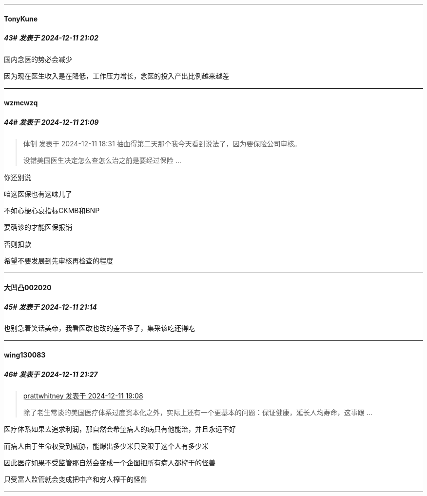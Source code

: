 *****

####  TonyKune  
##### 43#       发表于 2024-12-11 21:02

国内念医的势必会减少

因为现在医生收入是在降低，工作压力增长，念医的投入产出比例越来越差


*****

####  wzmcwzq  
##### 44#       发表于 2024-12-11 21:09

<blockquote>体制 发表于 2024-12-11 18:31
抽血得第二天那个我今天看到说法了，因为要保险公司审核。

没错美国医生决定怎么查怎么治之前是要经过保险 ...</blockquote>
你还别说

咱这医保也有这味儿了

不如心梗心衰指标CKMB和BNP

要确诊的才能医保报销

否则扣款

希望不要发展到先审核再检查的程度


*****

####  大凹凸002020  
##### 45#       发表于 2024-12-11 21:14

也别急着笑话美帝，我看医改也改的差不多了，集采该吃还得吃


*****

####  wing130083  
##### 46#       发表于 2024-12-11 21:27

<blockquote><a href="httphttps://bbs.saraba1st.com/2b/forum.php?mod=redirect&amp;goto=findpost&amp;pid=66899121&amp;ptid=2210175" target="_blank">prattwhitney 发表于 2024-12-11 19:08</a>

除了老生常谈的美国医疗体系过度资本化之外，实际上还有一个更基本的问题：保证健康，延长人均寿命，这事跟 ...</blockquote>
医疗体系如果去追求利润，那自然会希望病人的病只有他能治，并且永远不好

而病人由于生命权受到威胁，能爆出多少米只受限于这个人有多少米

因此医疗如果不受监管那自然会变成一个企图把所有病人都榨干的怪兽

只受富人监管就会变成把中产和穷人榨干的怪兽


*****
